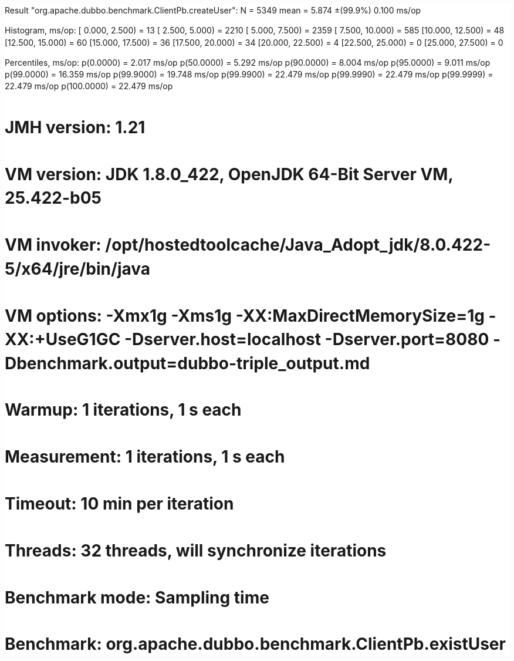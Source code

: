 

Result "org.apache.dubbo.benchmark.ClientPb.createUser":
  N = 5349
  mean =      5.874 ±(99.9%) 0.100 ms/op

  Histogram, ms/op:
    [ 0.000,  2.500) = 13 
    [ 2.500,  5.000) = 2210 
    [ 5.000,  7.500) = 2359 
    [ 7.500, 10.000) = 585 
    [10.000, 12.500) = 48 
    [12.500, 15.000) = 60 
    [15.000, 17.500) = 36 
    [17.500, 20.000) = 34 
    [20.000, 22.500) = 4 
    [22.500, 25.000) = 0 
    [25.000, 27.500) = 0 

  Percentiles, ms/op:
      p(0.0000) =      2.017 ms/op
     p(50.0000) =      5.292 ms/op
     p(90.0000) =      8.004 ms/op
     p(95.0000) =      9.011 ms/op
     p(99.0000) =     16.359 ms/op
     p(99.9000) =     19.748 ms/op
     p(99.9900) =     22.479 ms/op
     p(99.9990) =     22.479 ms/op
     p(99.9999) =     22.479 ms/op
    p(100.0000) =     22.479 ms/op


# JMH version: 1.21
# VM version: JDK 1.8.0_422, OpenJDK 64-Bit Server VM, 25.422-b05
# VM invoker: /opt/hostedtoolcache/Java_Adopt_jdk/8.0.422-5/x64/jre/bin/java
# VM options: -Xmx1g -Xms1g -XX:MaxDirectMemorySize=1g -XX:+UseG1GC -Dserver.host=localhost -Dserver.port=8080 -Dbenchmark.output=dubbo-triple_output.md
# Warmup: 1 iterations, 1 s each
# Measurement: 1 iterations, 1 s each
# Timeout: 10 min per iteration
# Threads: 32 threads, will synchronize iterations
# Benchmark mode: Sampling time
# Benchmark: org.apache.dubbo.benchmark.ClientPb.existUser
